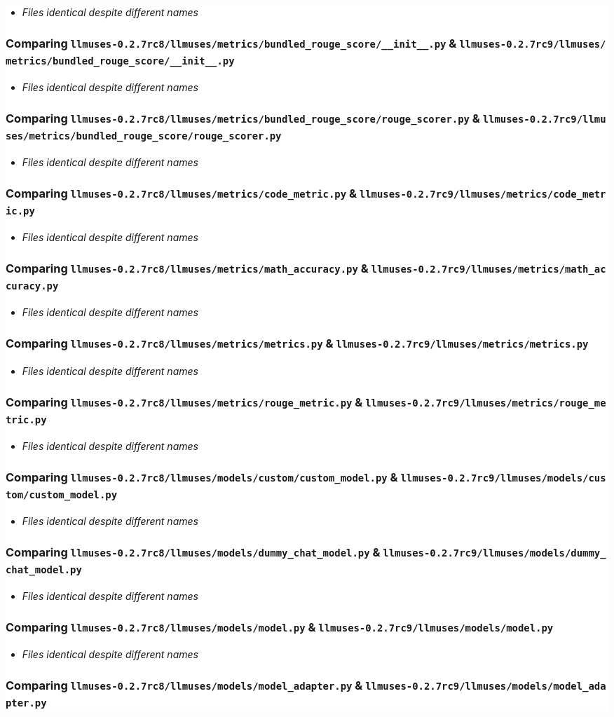  * *Files identical despite different names*

### Comparing `llmuses-0.2.7rc8/llmuses/metrics/bundled_rouge_score/__init__.py` & `llmuses-0.2.7rc9/llmuses/metrics/bundled_rouge_score/__init__.py`

 * *Files identical despite different names*

### Comparing `llmuses-0.2.7rc8/llmuses/metrics/bundled_rouge_score/rouge_scorer.py` & `llmuses-0.2.7rc9/llmuses/metrics/bundled_rouge_score/rouge_scorer.py`

 * *Files identical despite different names*

### Comparing `llmuses-0.2.7rc8/llmuses/metrics/code_metric.py` & `llmuses-0.2.7rc9/llmuses/metrics/code_metric.py`

 * *Files identical despite different names*

### Comparing `llmuses-0.2.7rc8/llmuses/metrics/math_accuracy.py` & `llmuses-0.2.7rc9/llmuses/metrics/math_accuracy.py`

 * *Files identical despite different names*

### Comparing `llmuses-0.2.7rc8/llmuses/metrics/metrics.py` & `llmuses-0.2.7rc9/llmuses/metrics/metrics.py`

 * *Files identical despite different names*

### Comparing `llmuses-0.2.7rc8/llmuses/metrics/rouge_metric.py` & `llmuses-0.2.7rc9/llmuses/metrics/rouge_metric.py`

 * *Files identical despite different names*

### Comparing `llmuses-0.2.7rc8/llmuses/models/custom/custom_model.py` & `llmuses-0.2.7rc9/llmuses/models/custom/custom_model.py`

 * *Files identical despite different names*

### Comparing `llmuses-0.2.7rc8/llmuses/models/dummy_chat_model.py` & `llmuses-0.2.7rc9/llmuses/models/dummy_chat_model.py`

 * *Files identical despite different names*

### Comparing `llmuses-0.2.7rc8/llmuses/models/model.py` & `llmuses-0.2.7rc9/llmuses/models/model.py`

 * *Files identical despite different names*

### Comparing `llmuses-0.2.7rc8/llmuses/models/model_adapter.py` & `llmuses-0.2.7rc9/llmuses/models/model_adapter.py`
